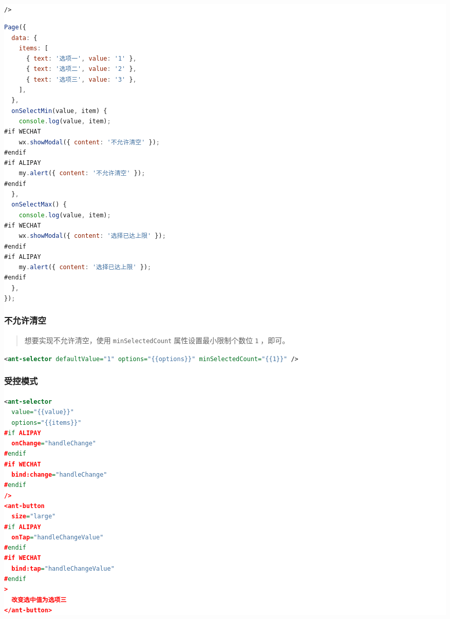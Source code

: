 ```xml
/>
```

```js
Page({
  data: {
    items: [
      { text: '选项一', value: '1' },
      { text: '选项二', value: '2' },
      { text: '选项三', value: '3' },
    ],
  },
  onSelectMin(value, item) {
    console.log(value, item);
#if WECHAT
    wx.showModal({ content: '不允许清空' });
#endif
#if ALIPAY
    my.alert({ content: '不允许清空' });
#endif
  },
  onSelectMax() {
    console.log(value, item);
#if WECHAT
    wx.showModal({ content: '选择已达上限' });
#endif
#if ALIPAY
    my.alert({ content: '选择已达上限' });
#endif
  },
});
```

### 不允许清空

> 想要实现不允许清空，使用 `minSelectedCount` 属性设置最小限制个数位 `1` ，即可。

```xml
<ant-selector defaultValue="1" options="{{options}}" minSelectedCount="{{1}}" />
```

### 受控模式

```xml
<ant-selector
  value="{{value}}"
  options="{{items}}"
#if ALIPAY
  onChange="handleChange"
#endif
#if WECHAT
  bind:change="handleChange"
#endif
/>
<ant-button
  size="large"
#if ALIPAY
  onTap="handleChangeValue"
#endif
#if WECHAT
  bind:tap="handleChangeValue"
#endif
>
  改变选中值为选项三
</ant-button>
```